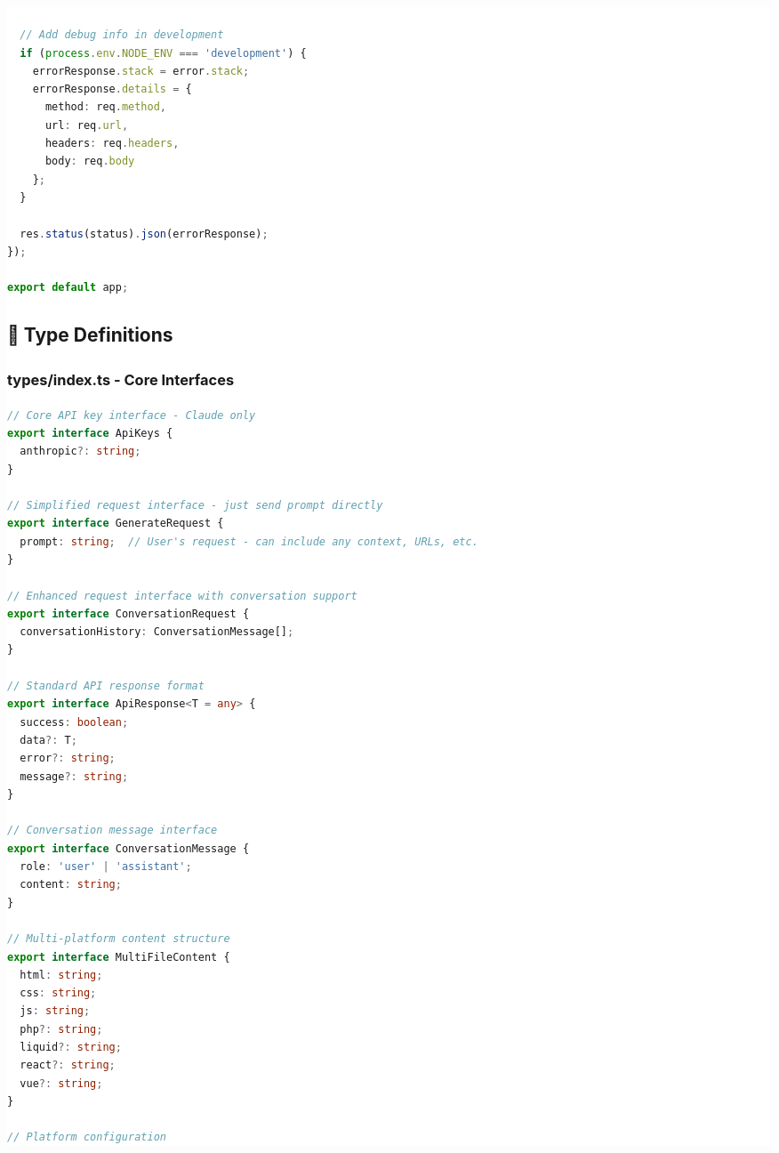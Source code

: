 ```typescript
  
  // Add debug info in development
  if (process.env.NODE_ENV === 'development') {
    errorResponse.stack = error.stack;
    errorResponse.details = {
      method: req.method,
      url: req.url,
      headers: req.headers,
      body: req.body
    };
  }
  
  res.status(status).json(errorResponse);
});

export default app;
```

## 🧩 Type Definitions
### types/index.ts - Core Interfaces
```typescript
// Core API key interface - Claude only
export interface ApiKeys {
  anthropic?: string;
}

// Simplified request interface - just send prompt directly
export interface GenerateRequest {
  prompt: string;  // User's request - can include any context, URLs, etc.
}

// Enhanced request interface with conversation support
export interface ConversationRequest {
  conversationHistory: ConversationMessage[];
}

// Standard API response format
export interface ApiResponse<T = any> {
  success: boolean;
  data?: T;
  error?: string;
  message?: string;
}

// Conversation message interface
export interface ConversationMessage {
  role: 'user' | 'assistant';
  content: string;
}

// Multi-platform content structure
export interface MultiFileContent {
  html: string;
  css: string;
  js: string;
  php?: string;
  liquid?: string;
  react?: string;
  vue?: string;
}

// Platform configuration
```